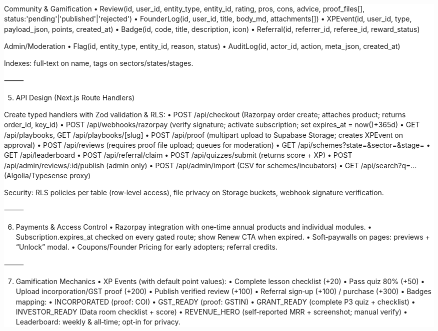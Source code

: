 Community & Gamification
	•	Review(id, user_id, entity_type, entity_id, rating, pros, cons, advice, proof_files[], status:'pending'|'published'|'rejected')
	•	FounderLog(id, user_id, title, body_md, attachments[])
	•	XPEvent(id, user_id, type, payload_json, points, created_at)
	•	Badge(id, code, title, description, icon)
	•	Referral(id, referrer_id, referee_id, reward_status)

Admin/Moderation
	•	Flag(id, entity_type, entity_id, reason, status)
	•	AuditLog(id, actor_id, action, meta_json, created_at)

Indexes: full‑text on name, tags on sectors/states/stages.

⸻

5) API Design (Next.js Route Handlers)

Create typed handlers with Zod validation & RLS:
	•	POST /api/checkout (Razorpay order create; attaches product; returns order_id, key_id)
	•	POST /api/webhooks/razorpay (verify signature; activate subscription; set expires_at = now()+365d)
	•	GET /api/playbooks, GET /api/playbooks/[slug]
	•	POST /api/proof (multipart upload to Supabase Storage; creates XPEvent on approval)
	•	POST /api/reviews (requires proof file upload; queues for moderation)
	•	GET /api/schemes?state=&sector=&stage=
	•	GET /api/leaderboard
	•	POST /api/referral/claim
	•	POST /api/quizzes/submit (returns score + XP)
	•	POST /api/admin/reviews/:id/publish (admin only)
	•	POST /api/admin/import (CSV for schemes/incubators)
	•	GET /api/search?q=… (Algolia/Typesense proxy)

Security: RLS policies per table (row‑level access), file privacy on Storage buckets, webhook signature verification.

⸻

6) Payments & Access Control
	•	Razorpay integration with one‑time annual products and individual modules.
	•	Subscription.expires_at checked on every gated route; show Renew CTA when expired.
	•	Soft‑paywalls on pages: previews + “Unlock” modal.
	•	Coupons/Founder Pricing for early adopters; referral credits.

⸻

7) Gamification Mechanics
	•	XP Events (with default point values):
	•	Complete lesson checklist (+20)
	•	Pass quiz 80% (+50)
	•	Upload incorporation/GST proof (+200)
	•	Publish verified review (+100)
	•	Referral sign‑up (+100) / purchase (+300)
	•	Badges mapping:
	•	INCORPORATED (proof: COI)
	•	GST_READY (proof: GSTIN)
	•	GRANT_READY (complete P3 quiz + checklist)
	•	INVESTOR_READY (Data room checklist + score)
	•	REVENUE_HERO (self‑reported MRR + screenshot; manual verify)
	•	Leaderboard: weekly & all‑time; opt‑in for privacy.
